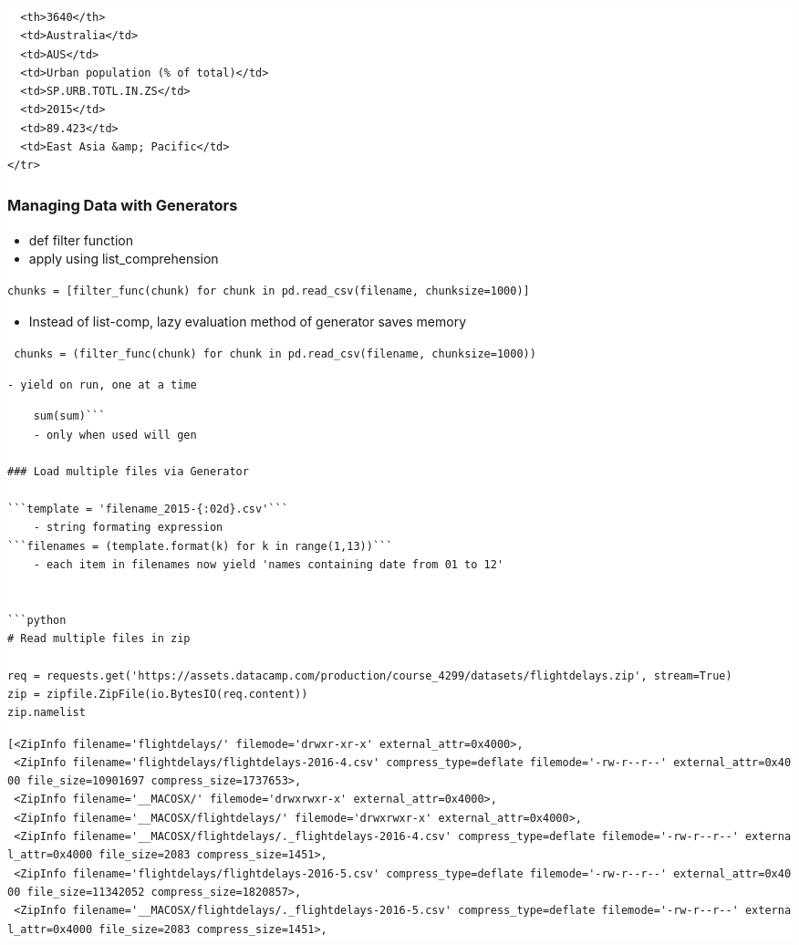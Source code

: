       <th>3640</th>
      <td>Australia</td>
      <td>AUS</td>
      <td>Urban population (% of total)</td>
      <td>SP.URB.TOTL.IN.ZS</td>
      <td>2015</td>
      <td>89.423</td>
      <td>East Asia &amp; Pacific</td>
    </tr>
  </tbody>
</table>

</div>



### Managing Data with Generators

- def filter function
- apply using list_comprehension

```chunks = [filter_func(chunk) for chunk in pd.read_csv(filename, chunksize=1000)]```

- Instead of list-comp, lazy evaluation method of generator saves memory

``` chunks = (filter_func(chunk) for chunk in pd.read_csv(filename, chunksize=1000))```

```
- yield on run, one at a time
```

~~~sum = (chunk['feature'].sum() for chunk in chunks)
    sum(sum)```
    - only when used will gen

### Load multiple files via Generator

```template = 'filename_2015-{:02d}.csv'```
    - string formating expression
```filenames = (template.format(k) for k in range(1,13))```
    - each item in filenames now yield 'names containing date from 01 to 12'


```python
# Read multiple files in zip

req = requests.get('https://assets.datacamp.com/production/course_4299/datasets/flightdelays.zip', stream=True)
zip = zipfile.ZipFile(io.BytesIO(req.content))
zip.namelist

~~~



```
[<ZipInfo filename='flightdelays/' filemode='drwxr-xr-x' external_attr=0x4000>,
 <ZipInfo filename='flightdelays/flightdelays-2016-4.csv' compress_type=deflate filemode='-rw-r--r--' external_attr=0x4000 file_size=10901697 compress_size=1737653>,
 <ZipInfo filename='__MACOSX/' filemode='drwxrwxr-x' external_attr=0x4000>,
 <ZipInfo filename='__MACOSX/flightdelays/' filemode='drwxrwxr-x' external_attr=0x4000>,
 <ZipInfo filename='__MACOSX/flightdelays/._flightdelays-2016-4.csv' compress_type=deflate filemode='-rw-r--r--' external_attr=0x4000 file_size=2083 compress_size=1451>,
 <ZipInfo filename='flightdelays/flightdelays-2016-5.csv' compress_type=deflate filemode='-rw-r--r--' external_attr=0x4000 file_size=11342052 compress_size=1820857>,
 <ZipInfo filename='__MACOSX/flightdelays/._flightdelays-2016-5.csv' compress_type=deflate filemode='-rw-r--r--' external_attr=0x4000 file_size=2083 compress_size=1451>,